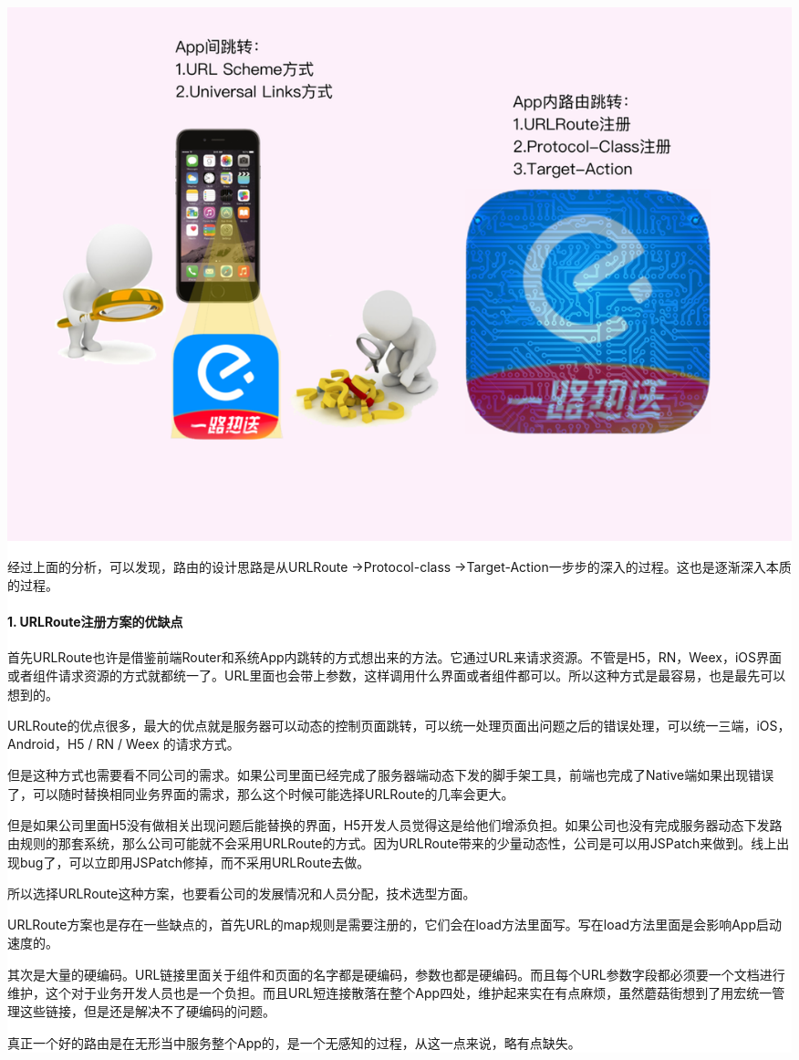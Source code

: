 ![](./imgs/1194012-8c99a2bb4fae9914.png)

经过上面的分析，可以发现，路由的设计思路是从URLRoute ->Protocol-class ->Target-Action一步步的深入的过程。这也是逐渐深入本质的过程。

#### 1. URLRoute注册方案的优缺点

首先URLRoute也许是借鉴前端Router和系统App内跳转的方式想出来的方法。它通过URL来请求资源。不管是H5，RN，Weex，iOS界面或者组件请求资源的方式就都统一了。URL里面也会带上参数，这样调用什么界面或者组件都可以。所以这种方式是最容易，也是最先可以想到的。

URLRoute的优点很多，最大的优点就是服务器可以动态的控制页面跳转，可以统一处理页面出问题之后的错误处理，可以统一三端，iOS，Android，H5 / RN / Weex 的请求方式。

但是这种方式也需要看不同公司的需求。如果公司里面已经完成了服务器端动态下发的脚手架工具，前端也完成了Native端如果出现错误了，可以随时替换相同业务界面的需求，那么这个时候可能选择URLRoute的几率会更大。

但是如果公司里面H5没有做相关出现问题后能替换的界面，H5开发人员觉得这是给他们增添负担。如果公司也没有完成服务器动态下发路由规则的那套系统，那么公司可能就不会采用URLRoute的方式。因为URLRoute带来的少量动态性，公司是可以用JSPatch来做到。线上出现bug了，可以立即用JSPatch修掉，而不采用URLRoute去做。

所以选择URLRoute这种方案，也要看公司的发展情况和人员分配，技术选型方面。

URLRoute方案也是存在一些缺点的，首先URL的map规则是需要注册的，它们会在load方法里面写。写在load方法里面是会影响App启动速度的。

其次是大量的硬编码。URL链接里面关于组件和页面的名字都是硬编码，参数也都是硬编码。而且每个URL参数字段都必须要一个文档进行维护，这个对于业务开发人员也是一个负担。而且URL短连接散落在整个App四处，维护起来实在有点麻烦，虽然蘑菇街想到了用宏统一管理这些链接，但是还是解决不了硬编码的问题。

真正一个好的路由是在无形当中服务整个App的，是一个无感知的过程，从这一点来说，略有点缺失。
